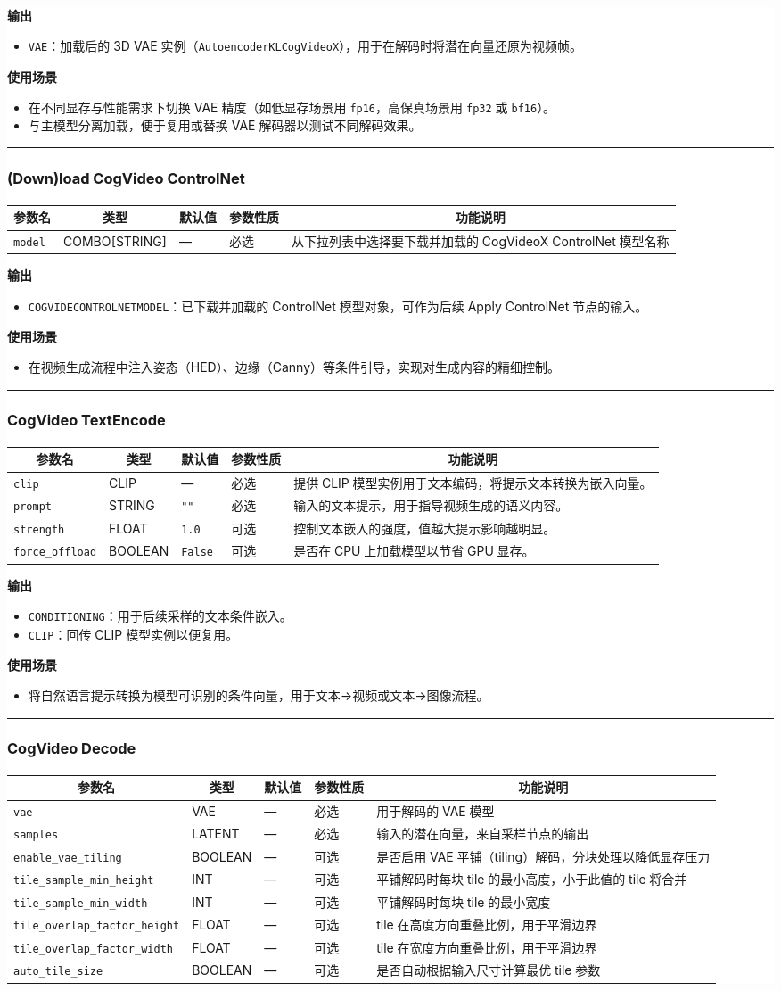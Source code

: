 **输出**  
- `VAE`：加载后的 3D VAE 实例（`AutoencoderKLCogVideoX`），用于在解码时将潜在向量还原为视频帧。

**使用场景**  
- 在不同显存与性能需求下切换 VAE 精度（如低显存场景用 `fp16`，高保真场景用 `fp32` 或 `bf16`）。  
- 与主模型分离加载，便于复用或替换 VAE 解码器以测试不同解码效果。 

---

### (Down)load CogVideo ControlNet

| 参数名   | 类型       | 默认值 | 参数性质 | 功能说明                                                                                       |
| -------- | ---------- | ------ | -------- | ---------------------------------------------------------------------------------------------- |
| `model`  | COMBO[STRING] | —      | 必选     | 从下拉列表中选择要下载并加载的 CogVideoX ControlNet 模型名称|

**输出**  
- `COGVIDECONTROLNETMODEL`：已下载并加载的 ControlNet 模型对象，可作为后续 Apply ControlNet 节点的输入。  

**使用场景**  
- 在视频生成流程中注入姿态（HED）、边缘（Canny）等条件引导，实现对生成内容的精细控制。 

---

### CogVideo TextEncode

| 参数名        | 类型      | 默认值 | 参数性质 | 功能说明                                            |
| ------------- | --------- | ------ | -------- | --------------------------------------------------- |
| `clip`        | CLIP      | —      | 必选     | 提供 CLIP 模型实例用于文本编码，将提示文本转换为嵌入向量。  |
| `prompt`      | STRING    | `""`   | 必选     | 输入的文本提示，用于指导视频生成的语义内容。              |
| `strength`    | FLOAT     | `1.0`  | 可选     | 控制文本嵌入的强度，值越大提示影响越明显。                |
| `force_offload` | BOOLEAN | `False`| 可选     | 是否在 CPU 上加载模型以节省 GPU 显存。                    |

**输出**  
- `CONDITIONING`：用于后续采样的文本条件嵌入。  
- `CLIP`：回传 CLIP 模型实例以便复用。  

**使用场景**  
- 将自然语言提示转换为模型可识别的条件向量，用于文本→视频或文本→图像流程。  

---

### CogVideo Decode

| 参数名                   | 类型       | 默认值 | 参数性质 | 功能说明                                                   |
| ------------------------ | ---------- | ------ | -------- | ---------------------------------------------------------- |
| `vae`                    | VAE        | —      | 必选     | 用于解码的 VAE 模型                                        |
| `samples`                | LATENT     | —      | 必选     | 输入的潜在向量，来自采样节点的输出                          |
| `enable_vae_tiling`      | BOOLEAN    | —      | 可选     | 是否启用 VAE 平铺（tiling）解码，分块处理以降低显存压力      |
| `tile_sample_min_height` | INT        | —      | 可选     | 平铺解码时每块 tile 的最小高度，小于此值的 tile 将合并        |
| `tile_sample_min_width`  | INT        | —      | 可选     | 平铺解码时每块 tile 的最小宽度                              |
| `tile_overlap_factor_height` | FLOAT  | —      | 可选     | tile 在高度方向重叠比例，用于平滑边界                       |
| `tile_overlap_factor_width`  | FLOAT  | —      | 可选     | tile 在宽度方向重叠比例，用于平滑边界                       |
| `auto_tile_size`         | BOOLEAN    | —      | 可选     | 是否自动根据输入尺寸计算最优 tile 参数                      |
